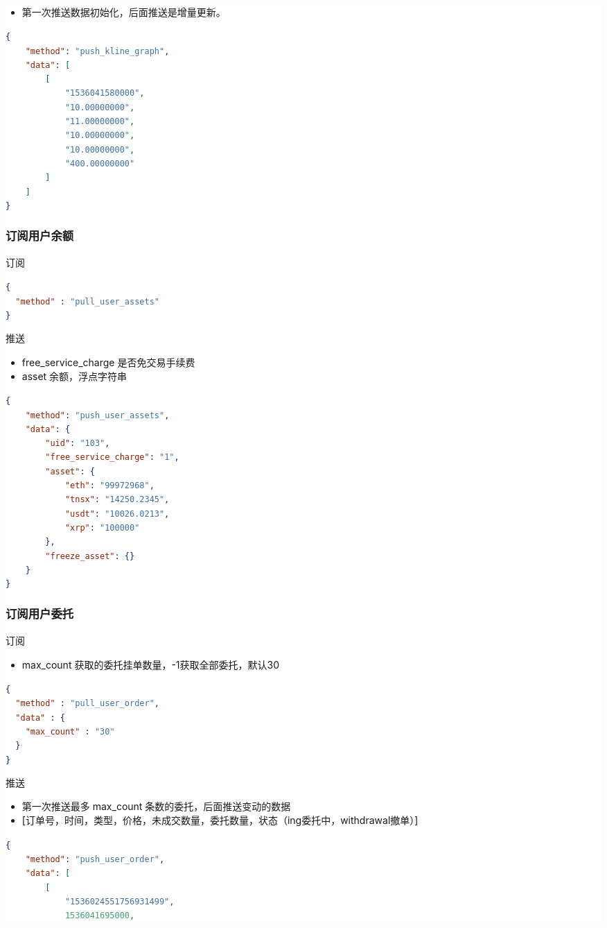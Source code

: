* 第一次推送数据初始化，后面推送是增量更新。
```json
{
    "method": "push_kline_graph",
    "data": [
        [
            "1536041580000",
            "10.00000000",
            "11.00000000",
            "10.00000000",
            "10.00000000",
            "400.00000000"
        ]
    ]
}
```

### 订阅用户余额
订阅
```json
{
  "method" : "pull_user_assets"
}
```
推送
* free_service_charge 是否免交易手续费
* asset 余额，浮点字符串
```json
{
    "method": "push_user_assets",
    "data": {
        "uid": "103",
        "free_service_charge": "1",
        "asset": {
            "eth": "99972968",
            "tnsx": "14250.2345",
            "usdt": "10026.0213",
            "xrp": "100000"
        },
        "freeze_asset": {}
    }
}
```

### 订阅用户委托
订阅
* max_count 获取的委托挂单数量，-1获取全部委托，默认30
```json
{
  "method" : "pull_user_order",
  "data" : {
    "max_count" : "30"
  }
}
```
推送
* 第一次推送最多 max_count 条数的委托，后面推送变动的数据
* [订单号，时间，类型，价格，未成交数量，委托数量，状态（ing委托中，withdrawal撤单）]
```json
{
    "method": "push_user_order",
    "data": [
        [
            "1536024551756931499",
            1536041695000,
```